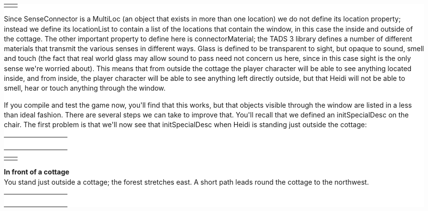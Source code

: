 |     |     |
|-----|-----|
|     |     |

Since SenseConnector is a MultiLoc (an object that exists in more than
one location) we do not define its location property; instead we define
its locationList to contain a list of the locations that contain the
window, in this case the inside and outside of the cottage. The other
important property to define here is connectorMaterial; the TADS 3
library defines a number of different materials that transmit the
various senses in different ways. Glass is defined to be transparent to
sight, but opaque to sound, smell and touch (the fact that real world
glass may allow sound to pass need not concern us here, since in this
case sight is the only sense we're worried about). This means that from
outside the cottage the player character will be able to see anything
located inside, and from inside, the player character will be able to
see anything left directly outside, but that Heidi will not be able to
smell, hear or touch anything through the window.  
  
If you compile and test the game now, you'll find that this works, but
that objects visible through the window are listed in a less than ideal
fashion. There are several steps we can take to improve that. You'll
recall that we defined an initSpecialDesc on the chair. The first
problem is that we'll now see that initSpecialDesc when Heidi is
standing just outside the cottage:  

<table data-border="0" data-cellpadding="0" data-cellspacing="0">
<colgroup>
<col style="width: 50%" />
<col style="width: 50%" />
</colgroup>
<tbody>
<tr data-valign="TOP">
<td width="51"></td>
<td> <br />
</td>
</tr>
</tbody>
</table>

|     |     |
|-----|-----|
|     |     |

**In front of a cottage**  
You stand just outside a cottage; the forest stretches east. A short
path leads round the cottage to the northwest.  

<table data-border="0" data-cellpadding="0" data-cellspacing="0">
<colgroup>
<col style="width: 50%" />
<col style="width: 50%" />
</colgroup>
<tbody>
<tr data-valign="TOP">
<td width="51"></td>
<td> <br />
</td>
</tr>
</tbody>
</table>
